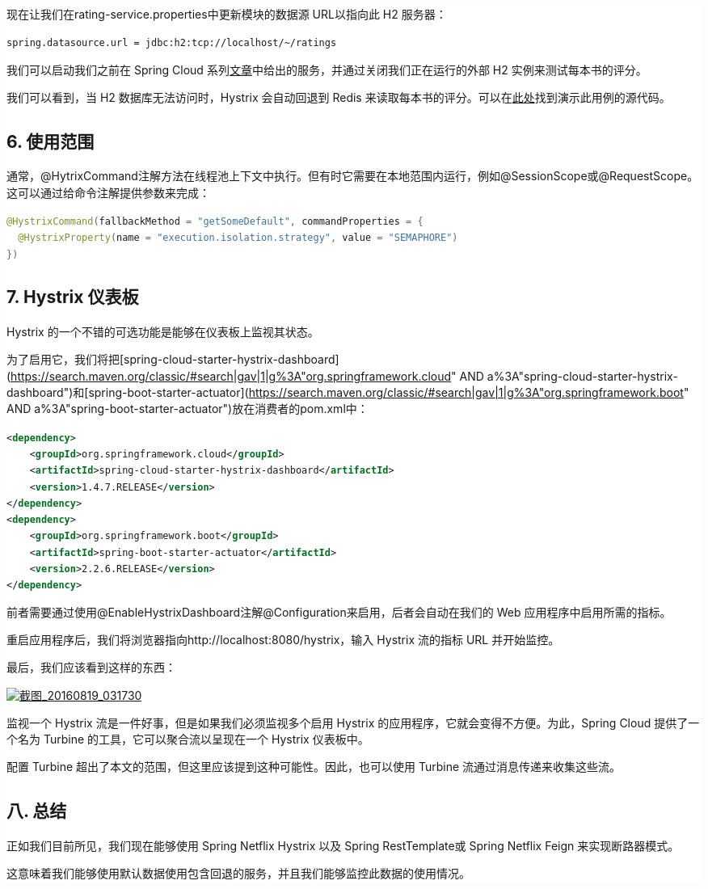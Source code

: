 现在让我们在rating-service.properties中更新模块的数据源 URL以指向此 H2 服务器：

```bash
spring.datasource.url = jdbc:h2:tcp://localhost/~/ratings
```

我们可以启动我们之前在 Spring Cloud 系列[文章](https://www.baeldung.com/spring-cloud-bootstrapping)中给出的服务，并通过关闭我们正在运行的外部 H2 实例来测试每本书的评分。

我们可以看到，当 H2 数据库无法访问时，Hystrix 会自动回退到 Redis 来读取每本书的评分。可以在[此处](https://github.com/eugenp/tutorials/tree/master/spring-cloud-modules/spring-cloud-bootstrap)找到演示此用例的源代码。

## 6. 使用范围

通常，@HytrixCommand注解方法在线程池上下文中执行。但有时它需要在本地范围内运行，例如@SessionScope或@RequestScope。这可以通过给命令注解提供参数来完成：

```java
@HystrixCommand(fallbackMethod = "getSomeDefault", commandProperties = {
  @HystrixProperty(name = "execution.isolation.strategy", value = "SEMAPHORE")
})
```

## 7. Hystrix 仪表板

Hystrix 的一个不错的可选功能是能够在仪表板上监视其状态。

为了启用它，我们将把[spring-cloud-starter-hystrix-dashboard](https://search.maven.org/classic/#search|gav|1|g%3A"org.springframework.cloud" AND a%3A"spring-cloud-starter-hystrix-dashboard")和[spring-boot-starter-actuator](https://search.maven.org/classic/#search|gav|1|g%3A"org.springframework.boot" AND a%3A"spring-boot-starter-actuator")放在消费者的pom.xml中：

```xml
<dependency>
    <groupId>org.springframework.cloud</groupId>
    <artifactId>spring-cloud-starter-hystrix-dashboard</artifactId>
    <version>1.4.7.RELEASE</version>
</dependency>
<dependency>
    <groupId>org.springframework.boot</groupId>
    <artifactId>spring-boot-starter-actuator</artifactId>
    <version>2.2.6.RELEASE</version>
</dependency>
```

前者需要通过使用@EnableHystrixDashboard注解@Configuration来启用，后者会自动在我们的 Web 应用程序中启用所需的指标。

重启应用程序后，我们将浏览器指向http://localhost:8080/hystrix，输入 Hystrix 流的指标 URL 并开始监控。

最后，我们应该看到这样的东西：

[![截图_20160819_031730](https://www.baeldung.com/wp-content/uploads/2016/09/Screenshot_20160819_031730-268x300-1-268x300.png)](https://www.baeldung.com/wp-content/uploads/2016/09/Screenshot_20160819_031730-268x300-1.png)

监视一个 Hystrix 流是一件好事，但是如果我们必须监视多个启用 Hystrix 的应用程序，它就会变得不方便。为此，Spring Cloud 提供了一个名为 Turbine 的工具，它可以聚合流以呈现在一个 Hystrix 仪表板中。

配置 Turbine 超出了本文的范围，但这里应该提到这种可能性。因此，也可以使用 Turbine 流通过消息传递来收集这些流。

## 八. 总结

正如我们目前所见，我们现在能够使用 Spring Netflix Hystrix 以及 Spring RestTemplate或 Spring Netflix Feign 来实现断路器模式。

这意味着我们能够使用默认数据使用包含回退的服务，并且我们能够监控此数据的使用情况。